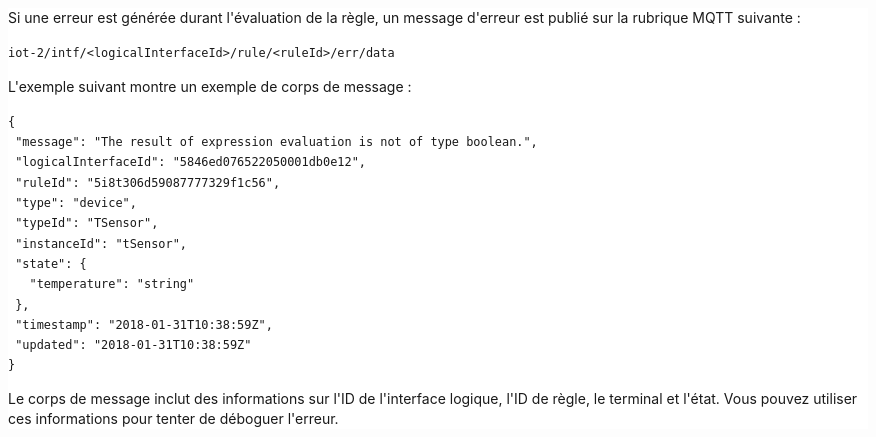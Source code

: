 Si une erreur est générée durant l'évaluation de la règle, un message d'erreur est publié sur la rubrique MQTT suivante :

```
iot-2/intf/<logicalInterfaceId>/rule/<ruleId>/err/data
```

L'exemple suivant montre un exemple de corps de message :

```
{
 "message": "The result of expression evaluation is not of type boolean.",
 "logicalInterfaceId": "5846ed076522050001db0e12",
 "ruleId": "5i8t306d59087777329f1c56",
 "type": "device",
 "typeId": "TSensor",
 "instanceId": "tSensor",
 "state": {
   "temperature": "string"
 },
 "timestamp": "2018-01-31T10:38:59Z",
 "updated": "2018-01-31T10:38:59Z"
}
```
Le corps de message inclut des informations sur l'ID de l'interface logique, l'ID de règle, le terminal et l'état. Vous pouvez utiliser ces informations pour tenter de déboguer l'erreur.





